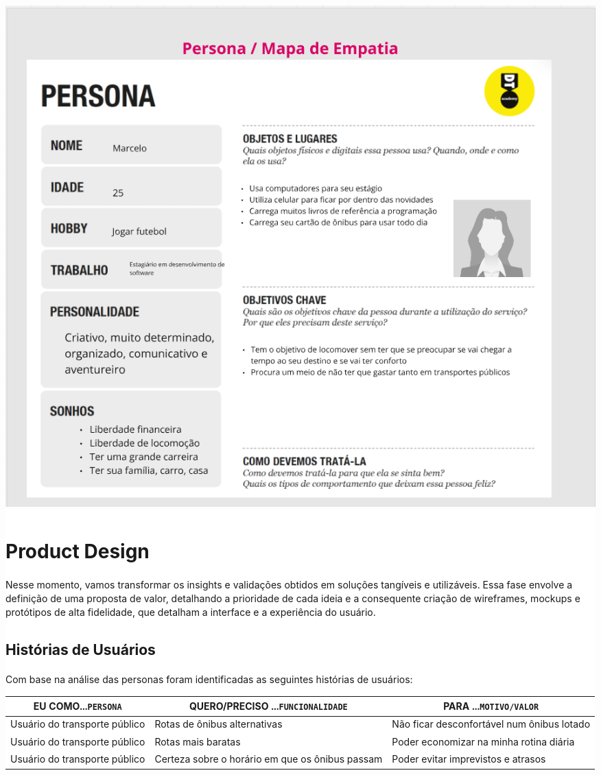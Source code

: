![persona](images/persona2.png)

# Product Design

Nesse momento, vamos transformar os insights e validações obtidos em soluções tangíveis e utilizáveis. Essa fase envolve a definição de uma proposta de valor, detalhando a prioridade de cada ideia e a consequente criação de wireframes, mockups e protótipos de alta fidelidade, que detalham a interface e a experiência do usuário.

## Histórias de Usuários

Com base na análise das personas foram identificadas as seguintes histórias de usuários:

| EU COMO...`PERSONA` | QUERO/PRECISO ...`FUNCIONALIDADE`        | PARA ...`MOTIVO/VALOR`               |
| --------------------- | ------------------------------------------ | -------------------------------------- |
| Usuário do transporte público   | Rotas de ônibus alternativas | Não ficar desconfortável num ônibus lotado            |
| Usuário do transporte público        | Rotas mais baratas      | Poder economizar na minha rotina diária |
| Usuário do transporte público | Certeza sobre o horário em que os ônibus passam | Poder evitar imprevistos e atrasos |
